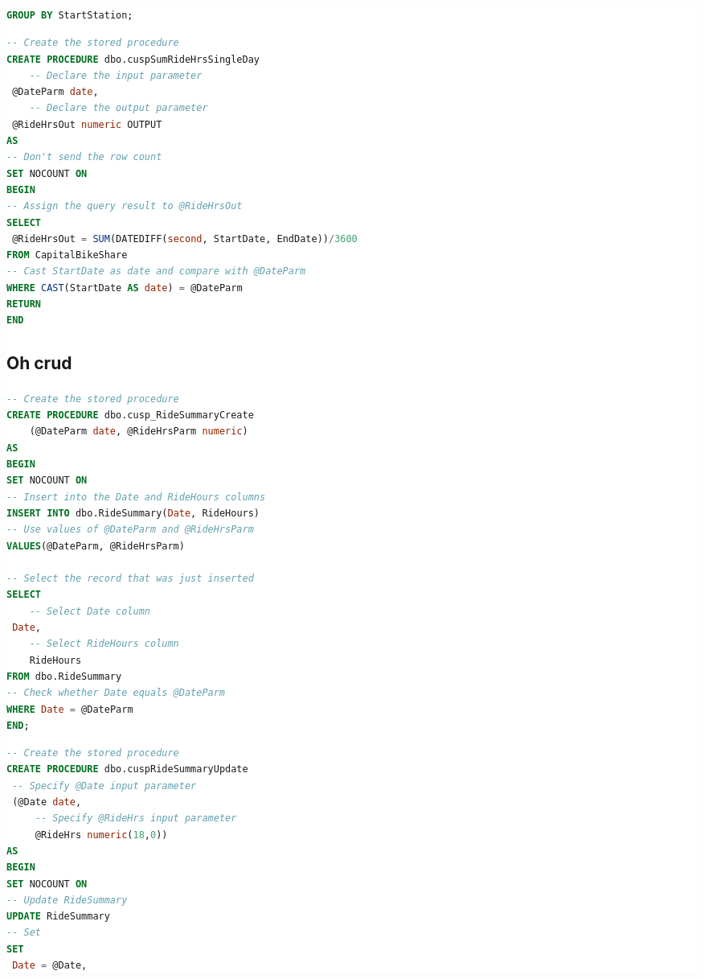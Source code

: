 ```sql
GROUP BY StartStation;
```

```sql
-- Create the stored procedure
CREATE PROCEDURE dbo.cuspSumRideHrsSingleDay
    -- Declare the input parameter
 @DateParm date,
    -- Declare the output parameter
 @RideHrsOut numeric OUTPUT
AS
-- Don't send the row count 
SET NOCOUNT ON
BEGIN
-- Assign the query result to @RideHrsOut
SELECT
 @RideHrsOut = SUM(DATEDIFF(second, StartDate, EndDate))/3600
FROM CapitalBikeShare
-- Cast StartDate as date and compare with @DateParm
WHERE CAST(StartDate AS date) = @DateParm
RETURN
END
```

## Oh crud

```sql
-- Create the stored procedure
CREATE PROCEDURE dbo.cusp_RideSummaryCreate 
    (@DateParm date, @RideHrsParm numeric)
AS
BEGIN
SET NOCOUNT ON
-- Insert into the Date and RideHours columns
INSERT INTO dbo.RideSummary(Date, RideHours)
-- Use values of @DateParm and @RideHrsParm
VALUES(@DateParm, @RideHrsParm) 

-- Select the record that was just inserted
SELECT
    -- Select Date column
 Date,
    -- Select RideHours column
    RideHours
FROM dbo.RideSummary
-- Check whether Date equals @DateParm
WHERE Date = @DateParm
END;
```

```sql
-- Create the stored procedure
CREATE PROCEDURE dbo.cuspRideSummaryUpdate
 -- Specify @Date input parameter
 (@Date date,
     -- Specify @RideHrs input parameter
     @RideHrs numeric(18,0))
AS
BEGIN
SET NOCOUNT ON
-- Update RideSummary
UPDATE RideSummary
-- Set
SET
 Date = @Date,
```